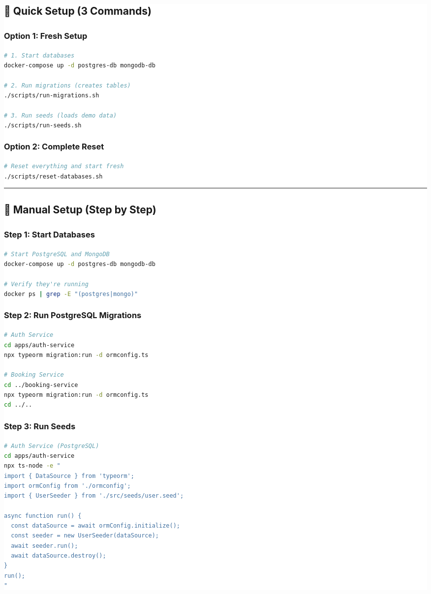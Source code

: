
## 🚀 **Quick Setup (3 Commands)**

### **Option 1: Fresh Setup**
```bash
# 1. Start databases
docker-compose up -d postgres-db mongodb-db

# 2. Run migrations (creates tables)
./scripts/run-migrations.sh

# 3. Run seeds (loads demo data)
./scripts/run-seeds.sh
```

### **Option 2: Complete Reset**
```bash
# Reset everything and start fresh
./scripts/reset-databases.sh
```

---

## 🔧 **Manual Setup (Step by Step)**

### **Step 1: Start Databases**
```bash
# Start PostgreSQL and MongoDB
docker-compose up -d postgres-db mongodb-db

# Verify they're running
docker ps | grep -E "(postgres|mongo)"
```

### **Step 2: Run PostgreSQL Migrations**
```bash
# Auth Service
cd apps/auth-service
npx typeorm migration:run -d ormconfig.ts

# Booking Service  
cd ../booking-service
npx typeorm migration:run -d ormconfig.ts
cd ../..
```

### **Step 3: Run Seeds**
```bash
# Auth Service (PostgreSQL)
cd apps/auth-service
npx ts-node -e "
import { DataSource } from 'typeorm';
import ormConfig from './ormconfig';
import { UserSeeder } from './src/seeds/user.seed';

async function run() {
  const dataSource = await ormConfig.initialize();
  const seeder = new UserSeeder(dataSource);
  await seeder.run();
  await dataSource.destroy();
}
run();
"
```